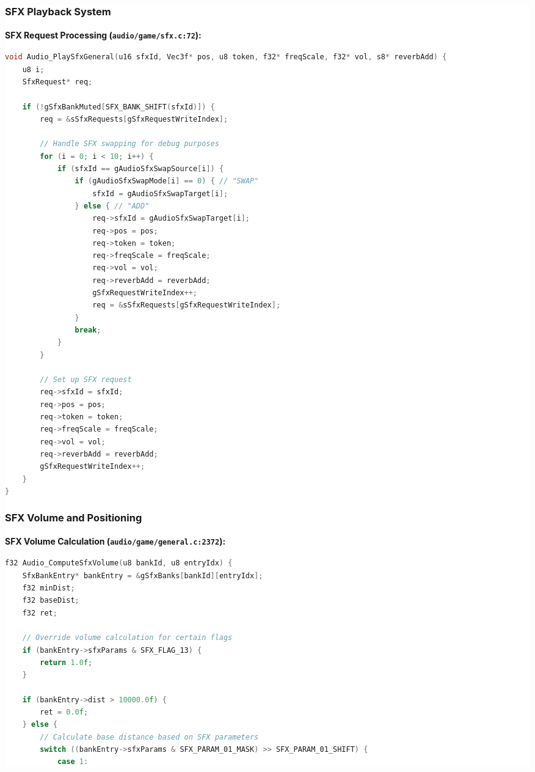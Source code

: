 ### SFX Playback System

**SFX Request Processing (`audio/game/sfx.c:72`):**
```c
void Audio_PlaySfxGeneral(u16 sfxId, Vec3f* pos, u8 token, f32* freqScale, f32* vol, s8* reverbAdd) {
    u8 i;
    SfxRequest* req;
    
    if (!gSfxBankMuted[SFX_BANK_SHIFT(sfxId)]) {
        req = &sSfxRequests[gSfxRequestWriteIndex];
        
        // Handle SFX swapping for debug purposes
        for (i = 0; i < 10; i++) {
            if (sfxId == gAudioSfxSwapSource[i]) {
                if (gAudioSfxSwapMode[i] == 0) { // "SWAP"
                    sfxId = gAudioSfxSwapTarget[i];
                } else { // "ADD"
                    req->sfxId = gAudioSfxSwapTarget[i];
                    req->pos = pos;
                    req->token = token;
                    req->freqScale = freqScale;
                    req->vol = vol;
                    req->reverbAdd = reverbAdd;
                    gSfxRequestWriteIndex++;
                    req = &sSfxRequests[gSfxRequestWriteIndex];
                }
                break;
            }
        }
        
        // Set up SFX request
        req->sfxId = sfxId;
        req->pos = pos;
        req->token = token;
        req->freqScale = freqScale;
        req->vol = vol;
        req->reverbAdd = reverbAdd;
        gSfxRequestWriteIndex++;
    }
}
```

### SFX Volume and Positioning

**SFX Volume Calculation (`audio/game/general.c:2372`):**
```c
f32 Audio_ComputeSfxVolume(u8 bankId, u8 entryIdx) {
    SfxBankEntry* bankEntry = &gSfxBanks[bankId][entryIdx];
    f32 minDist;
    f32 baseDist;
    f32 ret;
    
    // Override volume calculation for certain flags
    if (bankEntry->sfxParams & SFX_FLAG_13) {
        return 1.0f;
    }
    
    if (bankEntry->dist > 10000.0f) {
        ret = 0.0f;
    } else {
        // Calculate base distance based on SFX parameters
        switch ((bankEntry->sfxParams & SFX_PARAM_01_MASK) >> SFX_PARAM_01_SHIFT) {
            case 1:
```